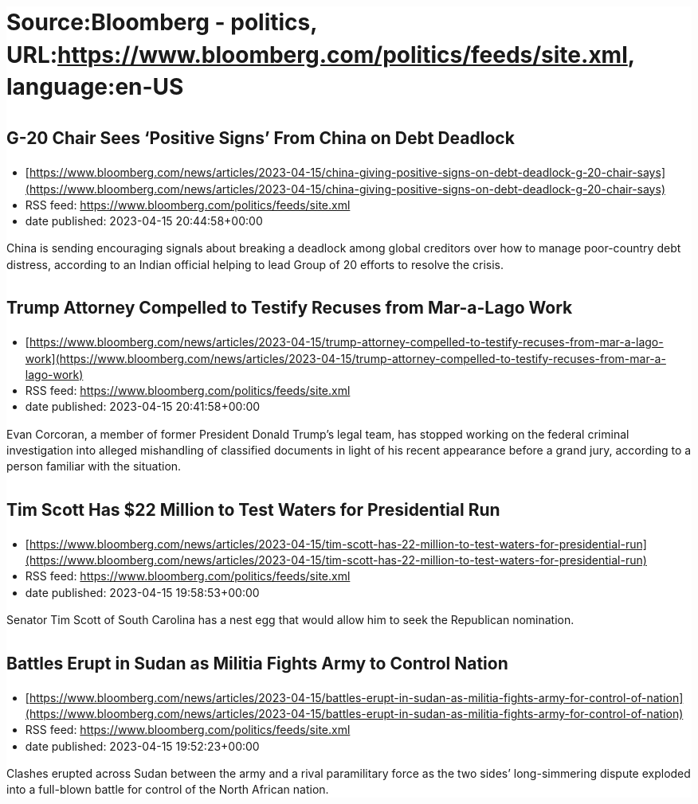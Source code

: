 # Source:Bloomberg - politics, URL:https://www.bloomberg.com/politics/feeds/site.xml, language:en-US

## G-20 Chair Sees ‘Positive Signs’ From China on Debt Deadlock
 - [https://www.bloomberg.com/news/articles/2023-04-15/china-giving-positive-signs-on-debt-deadlock-g-20-chair-says](https://www.bloomberg.com/news/articles/2023-04-15/china-giving-positive-signs-on-debt-deadlock-g-20-chair-says)
 - RSS feed: https://www.bloomberg.com/politics/feeds/site.xml
 - date published: 2023-04-15 20:44:58+00:00

China is sending encouraging signals about breaking a deadlock among global creditors over how to manage poor-country debt distress, according to an Indian official helping to lead Group of 20 efforts to resolve the crisis.

## Trump Attorney Compelled to Testify Recuses from Mar-a-Lago Work
 - [https://www.bloomberg.com/news/articles/2023-04-15/trump-attorney-compelled-to-testify-recuses-from-mar-a-lago-work](https://www.bloomberg.com/news/articles/2023-04-15/trump-attorney-compelled-to-testify-recuses-from-mar-a-lago-work)
 - RSS feed: https://www.bloomberg.com/politics/feeds/site.xml
 - date published: 2023-04-15 20:41:58+00:00

Evan Corcoran, a member of former President Donald Trump’s legal team, has stopped working on the federal criminal investigation into alleged mishandling of classified documents in light of his recent appearance before a grand jury, according to a person familiar with the situation.

## Tim Scott Has $22 Million to Test Waters for Presidential Run
 - [https://www.bloomberg.com/news/articles/2023-04-15/tim-scott-has-22-million-to-test-waters-for-presidential-run](https://www.bloomberg.com/news/articles/2023-04-15/tim-scott-has-22-million-to-test-waters-for-presidential-run)
 - RSS feed: https://www.bloomberg.com/politics/feeds/site.xml
 - date published: 2023-04-15 19:58:53+00:00

Senator Tim Scott of South Carolina has a nest egg that would allow him to seek the Republican nomination.

## Battles Erupt in Sudan as Militia Fights Army to Control Nation
 - [https://www.bloomberg.com/news/articles/2023-04-15/battles-erupt-in-sudan-as-militia-fights-army-for-control-of-nation](https://www.bloomberg.com/news/articles/2023-04-15/battles-erupt-in-sudan-as-militia-fights-army-for-control-of-nation)
 - RSS feed: https://www.bloomberg.com/politics/feeds/site.xml
 - date published: 2023-04-15 19:52:23+00:00

Clashes erupted across Sudan between the army and a rival paramilitary force as the two sides’ long-simmering dispute exploded into a full-blown battle for control of the North African nation.
